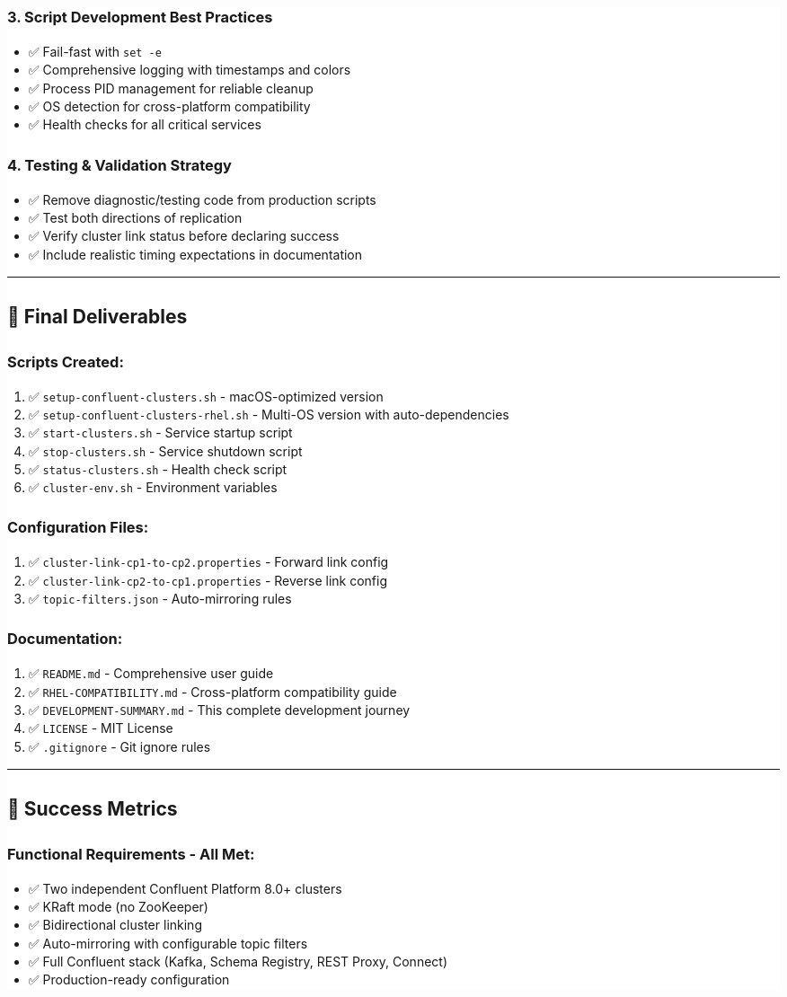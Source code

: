 ### **3. Script Development Best Practices**
- ✅ Fail-fast with `set -e`
- ✅ Comprehensive logging with timestamps and colors
- ✅ Process PID management for reliable cleanup
- ✅ OS detection for cross-platform compatibility
- ✅ Health checks for all critical services

### **4. Testing & Validation Strategy**
- ✅ Remove diagnostic/testing code from production scripts
- ✅ Test both directions of replication
- ✅ Verify cluster link status before declaring success
- ✅ Include realistic timing expectations in documentation

---

## 🚀 **Final Deliverables**

### **Scripts Created:**
1. ✅ `setup-confluent-clusters.sh` - macOS-optimized version
2. ✅ `setup-confluent-clusters-rhel.sh` - Multi-OS version with auto-dependencies
3. ✅ `start-clusters.sh` - Service startup script
4. ✅ `stop-clusters.sh` - Service shutdown script
5. ✅ `status-clusters.sh` - Health check script
6. ✅ `cluster-env.sh` - Environment variables

### **Configuration Files:**
1. ✅ `cluster-link-cp1-to-cp2.properties` - Forward link config
2. ✅ `cluster-link-cp2-to-cp1.properties` - Reverse link config  
3. ✅ `topic-filters.json` - Auto-mirroring rules

### **Documentation:**
1. ✅ `README.md` - Comprehensive user guide
2. ✅ `RHEL-COMPATIBILITY.md` - Cross-platform compatibility guide
3. ✅ `DEVELOPMENT-SUMMARY.md` - This complete development journey
4. ✅ `LICENSE` - MIT License
5. ✅ `.gitignore` - Git ignore rules

---

## 🎉 **Success Metrics**

### **Functional Requirements - All Met:**
- ✅ Two independent Confluent Platform 8.0+ clusters
- ✅ KRaft mode (no ZooKeeper)
- ✅ Bidirectional cluster linking  
- ✅ Auto-mirroring with configurable topic filters
- ✅ Full Confluent stack (Kafka, Schema Registry, REST Proxy, Connect)
- ✅ Production-ready configuration
